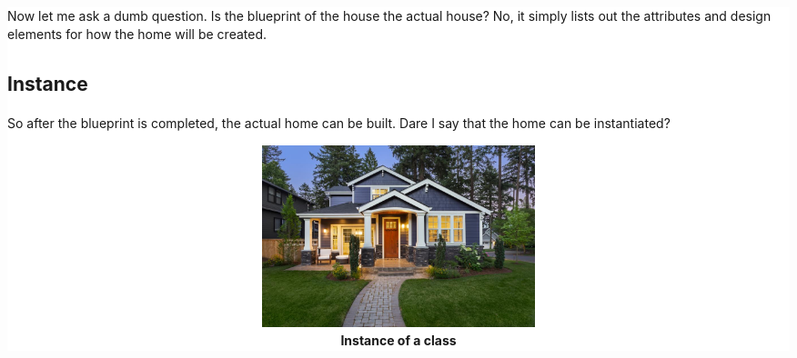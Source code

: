 Now let me ask a dumb question. Is the blueprint of the house the actual house? No, it simply lists out the attributes and design elements for how the home will be created.

## Instance
So after the blueprint is completed, the actual home can be built. Dare I say that the home can be instantiated?
<p align="center">
    <img src="classes1-img2.jpg" width="300">
    <br>
    <b>Instance of a class</b>
</p>

<p align="center">